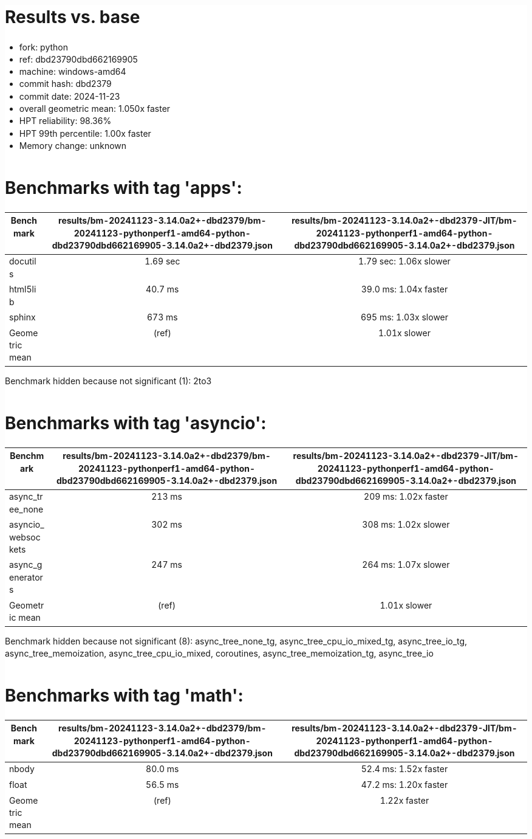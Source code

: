 # Results vs. base

- fork: python
- ref: dbd23790dbd662169905
- machine: windows-amd64
- commit hash: dbd2379
- commit date: 2024-11-23
- overall geometric mean: 1.050x faster
- HPT reliability: 98.36%
- HPT 99th percentile: 1.00x faster
- Memory change: unknown

Benchmarks with tag 'apps':
===========================

| Benchmark      | results/bm-20241123-3.14.0a2+-dbd2379/bm-20241123-pythonperf1-amd64-python-dbd23790dbd662169905-3.14.0a2+-dbd2379.json | results/bm-20241123-3.14.0a2+-dbd2379-JIT/bm-20241123-pythonperf1-amd64-python-dbd23790dbd662169905-3.14.0a2+-dbd2379.json |
|----------------|:----------------------------------------------------------------------------------------------------------------------:|:--------------------------------------------------------------------------------------------------------------------------:|
| docutils       | 1.69 sec                                                                                                               | 1.79 sec: 1.06x slower                                                                                                     |
| html5lib       | 40.7 ms                                                                                                                | 39.0 ms: 1.04x faster                                                                                                      |
| sphinx         | 673 ms                                                                                                                 | 695 ms: 1.03x slower                                                                                                       |
| Geometric mean | (ref)                                                                                                                  | 1.01x slower                                                                                                               |

Benchmark hidden because not significant (1): 2to3

Benchmarks with tag 'asyncio':
==============================

| Benchmark          | results/bm-20241123-3.14.0a2+-dbd2379/bm-20241123-pythonperf1-amd64-python-dbd23790dbd662169905-3.14.0a2+-dbd2379.json | results/bm-20241123-3.14.0a2+-dbd2379-JIT/bm-20241123-pythonperf1-amd64-python-dbd23790dbd662169905-3.14.0a2+-dbd2379.json |
|--------------------|:----------------------------------------------------------------------------------------------------------------------:|:--------------------------------------------------------------------------------------------------------------------------:|
| async_tree_none    | 213 ms                                                                                                                 | 209 ms: 1.02x faster                                                                                                       |
| asyncio_websockets | 302 ms                                                                                                                 | 308 ms: 1.02x slower                                                                                                       |
| async_generators   | 247 ms                                                                                                                 | 264 ms: 1.07x slower                                                                                                       |
| Geometric mean     | (ref)                                                                                                                  | 1.01x slower                                                                                                               |

Benchmark hidden because not significant (8): async_tree_none_tg, async_tree_cpu_io_mixed_tg, async_tree_io_tg, async_tree_memoization, async_tree_cpu_io_mixed, coroutines, async_tree_memoization_tg, async_tree_io

Benchmarks with tag 'math':
===========================

| Benchmark      | results/bm-20241123-3.14.0a2+-dbd2379/bm-20241123-pythonperf1-amd64-python-dbd23790dbd662169905-3.14.0a2+-dbd2379.json | results/bm-20241123-3.14.0a2+-dbd2379-JIT/bm-20241123-pythonperf1-amd64-python-dbd23790dbd662169905-3.14.0a2+-dbd2379.json |
|----------------|:----------------------------------------------------------------------------------------------------------------------:|:--------------------------------------------------------------------------------------------------------------------------:|
| nbody          | 80.0 ms                                                                                                                | 52.4 ms: 1.52x faster                                                                                                      |
| float          | 56.5 ms                                                                                                                | 47.2 ms: 1.20x faster                                                                                                      |
| Geometric mean | (ref)                                                                                                                  | 1.22x faster                                                                                                               |
